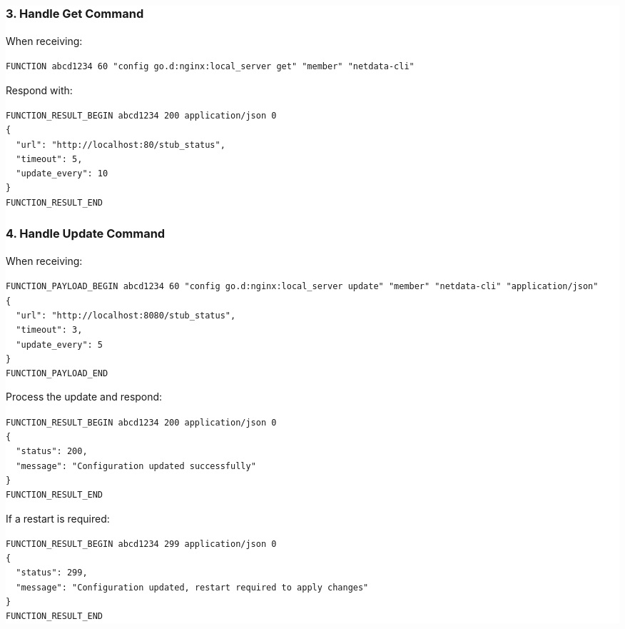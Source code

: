 ```
```

### 3. Handle Get Command

When receiving:

```
FUNCTION abcd1234 60 "config go.d:nginx:local_server get" "member" "netdata-cli"
```

Respond with:

```
FUNCTION_RESULT_BEGIN abcd1234 200 application/json 0
{
  "url": "http://localhost:80/stub_status",
  "timeout": 5,
  "update_every": 10
}
FUNCTION_RESULT_END
```

### 4. Handle Update Command

When receiving:

```
FUNCTION_PAYLOAD_BEGIN abcd1234 60 "config go.d:nginx:local_server update" "member" "netdata-cli" "application/json"
{
  "url": "http://localhost:8080/stub_status",
  "timeout": 3,
  "update_every": 5
}
FUNCTION_PAYLOAD_END
```

Process the update and respond:

```
FUNCTION_RESULT_BEGIN abcd1234 200 application/json 0
{
  "status": 200,
  "message": "Configuration updated successfully"
}
FUNCTION_RESULT_END
```

If a restart is required:

```
FUNCTION_RESULT_BEGIN abcd1234 299 application/json 0
{
  "status": 299,
  "message": "Configuration updated, restart required to apply changes"
}
FUNCTION_RESULT_END
```
